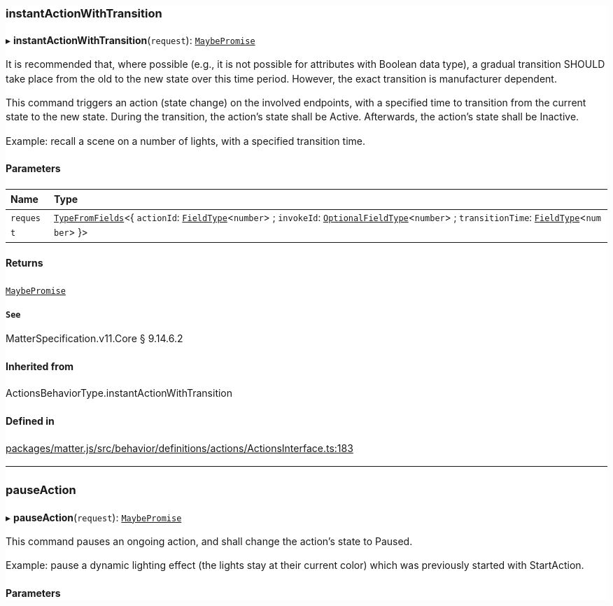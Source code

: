 ### instantActionWithTransition

▸ **instantActionWithTransition**(`request`): [`MaybePromise`](../modules/util_export.md#maybepromise)

It is recommended that, where possible (e.g., it is not possible for attributes with Boolean data type), a
gradual transition SHOULD take place from the old to the new state over this time period. However, the exact
transition is manufacturer dependent.

This command triggers an action (state change) on the involved endpoints, with a specified time to
transition from the current state to the new state. During the transition, the action’s state shall be
Active. Afterwards, the action’s state shall be Inactive.

Example: recall a scene on a number of lights, with a specified transition time.

#### Parameters

| Name | Type |
| :------ | :------ |
| `request` | [`TypeFromFields`](../modules/tlv_export.md#typefromfields)\<\{ `actionId`: [`FieldType`](tlv_export.FieldType.md)\<`number`\> ; `invokeId`: [`OptionalFieldType`](tlv_export.OptionalFieldType.md)\<`number`\> ; `transitionTime`: [`FieldType`](tlv_export.FieldType.md)\<`number`\>  }\> |

#### Returns

[`MaybePromise`](../modules/util_export.md#maybepromise)

**`See`**

MatterSpecification.v11.Core § 9.14.6.2

#### Inherited from

ActionsBehaviorType.instantActionWithTransition

#### Defined in

[packages/matter.js/src/behavior/definitions/actions/ActionsInterface.ts:183](https://github.com/project-chip/matter.js/blob/c0d55745d5279e16fdfaa7d2c564daa31e19c627/packages/matter.js/src/behavior/definitions/actions/ActionsInterface.ts#L183)

___

### pauseAction

▸ **pauseAction**(`request`): [`MaybePromise`](../modules/util_export.md#maybepromise)

This command pauses an ongoing action, and shall change the action’s state to Paused.

Example: pause a dynamic lighting effect (the lights stay at their current color) which was previously
started with StartAction.

#### Parameters
